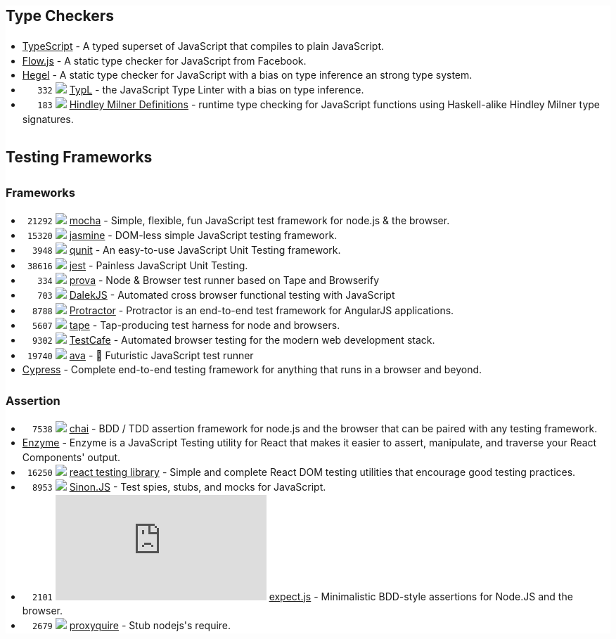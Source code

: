 
## Type Checkers

* [TypeScript](https://www.typescriptlang.org/) - A typed superset of JavaScript that compiles to plain JavaScript.
* [Flow.js](https://flow.org/en/) - A static type checker for JavaScript from Facebook.
* [Hegel](https://hegel.js.org/) -  A static type checker for JavaScript with a bias on type inference an strong type system.
* <code>&nbsp;&nbsp;&nbsp;332</code> ![](https://img.shields.io/github/last-commit/getify/TypL) [TypL](https://github.com/getify/TypL) - the JavaScript Type Linter with a bias on type inference.
* <code>&nbsp;&nbsp;&nbsp;183</code> ![](https://img.shields.io/github/last-commit/xodio/hm-def) [Hindley Milner Definitions](https://github.com/xodio/hm-def) - runtime type checking for JavaScript functions using Haskell-alike Hindley Milner type signatures.


## Testing Frameworks

### Frameworks

* <code>&nbsp;21292</code> ![](https://img.shields.io/github/last-commit/mochajs/mocha) [mocha](https://github.com/mochajs/mocha) - Simple, flexible, fun JavaScript test framework for node.js & the browser.
* <code>&nbsp;15320</code> ![](https://img.shields.io/github/last-commit/jasmine/jasmine) [jasmine](https://github.com/jasmine/jasmine) - DOM-less simple JavaScript testing framework.
* <code>&nbsp;&nbsp;3948</code> ![](https://img.shields.io/github/last-commit/jquery/qunit) [qunit](https://github.com/jquery/qunit) - An easy-to-use JavaScript Unit Testing framework.
* <code>&nbsp;38616</code> ![](https://img.shields.io/github/last-commit/facebook/jest) [jest](https://github.com/facebook/jest) - Painless JavaScript Unit Testing.
* <code>&nbsp;&nbsp;&nbsp;334</code> ![](https://img.shields.io/github/last-commit/azer/prova) [prova](https://github.com/azer/prova) - Node & Browser test runner based on Tape and Browserify
* <code>&nbsp;&nbsp;&nbsp;703</code> ![](https://img.shields.io/github/last-commit/dalekjs/dalek) [DalekJS](https://github.com/dalekjs/dalek) - Automated cross browser functional testing with JavaScript
* <code>&nbsp;&nbsp;8788</code> ![](https://img.shields.io/github/last-commit/angular/protractor) [Protractor](https://github.com/angular/protractor) - Protractor is an end-to-end test framework for AngularJS applications.
* <code>&nbsp;&nbsp;5607</code> ![](https://img.shields.io/github/last-commit/substack/tape) [tape](https://github.com/substack/tape) - Tap-producing test harness for node and browsers.
* <code>&nbsp;&nbsp;9302</code> ![](https://img.shields.io/github/last-commit/DevExpress/testcafe) [TestCafe](https://github.com/DevExpress/testcafe) - Automated browser testing for the modern web development stack.
* <code>&nbsp;19740</code> ![](https://img.shields.io/github/last-commit/avajs/ava) [ava](https://github.com/avajs/ava) - 🚀 Futuristic JavaScript test runner
* [Cypress](https://www.cypress.io/) - Complete end-to-end testing framework for anything that runs in a browser and beyond.

### Assertion

* <code>&nbsp;&nbsp;7538</code> ![](https://img.shields.io/github/last-commit/chaijs/chai) [chai](https://github.com/chaijs/chai) - BDD / TDD assertion framework for node.js and the browser that can be paired with any testing framework.
* [Enzyme](https://airbnb.io/enzyme/index.html) - Enzyme is a JavaScript Testing utility for React that makes it easier to assert, manipulate, and traverse your React Components' output.
* <code>&nbsp;16250</code> ![](https://img.shields.io/github/last-commit/kentcdodds/react-testing-library) [react testing library](https://github.com/kentcdodds/react-testing-library) - Simple and complete React DOM testing utilities that encourage good testing practices.
* <code>&nbsp;&nbsp;8953</code> ![](https://img.shields.io/github/last-commit/sinonjs/sinon) [Sinon.JS](https://github.com/sinonjs/sinon) - Test spies, stubs, and mocks for JavaScript.
* <code>&nbsp;&nbsp;2101</code> ![](https://img.shields.io/github/last-commit/Automattic/expect.js) [expect.js](https://github.com/Automattic/expect.js) - Minimalistic BDD-style assertions for Node.JS and the browser.
* <code>&nbsp;&nbsp;2679</code> ![](https://img.shields.io/github/last-commit/thlorenz/proxyquire) [proxyquire](https://github.com/thlorenz/proxyquire) - Stub nodejs's require.
